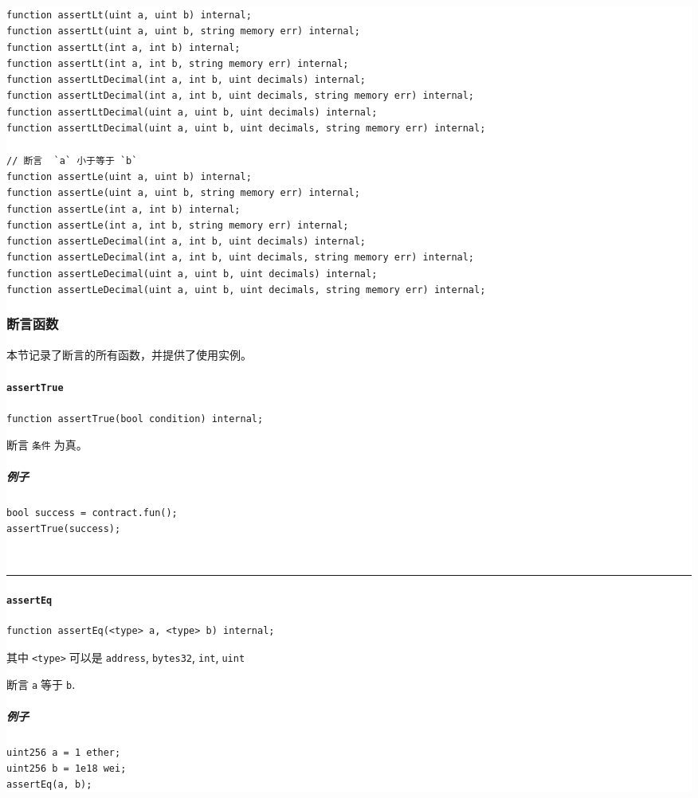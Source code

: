 ```solidity
function assertLt(uint a, uint b) internal;
function assertLt(uint a, uint b, string memory err) internal;
function assertLt(int a, int b) internal;
function assertLt(int a, int b, string memory err) internal;
function assertLtDecimal(int a, int b, uint decimals) internal;
function assertLtDecimal(int a, int b, uint decimals, string memory err) internal;
function assertLtDecimal(uint a, uint b, uint decimals) internal;
function assertLtDecimal(uint a, uint b, uint decimals, string memory err) internal;

// 断言  `a` 小于等于 `b`
function assertLe(uint a, uint b) internal;
function assertLe(uint a, uint b, string memory err) internal;
function assertLe(int a, int b) internal;
function assertLe(int a, int b, string memory err) internal;
function assertLeDecimal(int a, int b, uint decimals) internal;
function assertLeDecimal(int a, int b, uint decimals, string memory err) internal;
function assertLeDecimal(uint a, uint b, uint decimals) internal;
function assertLeDecimal(uint a, uint b, uint decimals, string memory err) internal;
```

### 断言函数

本节记录了断言的所有函数，并提供了使用实例。

#### `assertTrue`

```solidity
function assertTrue(bool condition) internal;
```

断言 `条件` 为真。

##### 例子

```solidity
bool success = contract.fun();
assertTrue(success);
```

<br>

---

#### `assertEq`

```solidity
function assertEq(<type> a, <type> b) internal;
```

其中 `<type>` 可以是 `address`, `bytes32`, `int`, `uint`

断言 `a` 等于 `b`.

##### 例子

```solidity
uint256 a = 1 ether;
uint256 b = 1e18 wei;
assertEq(a, b);
```
